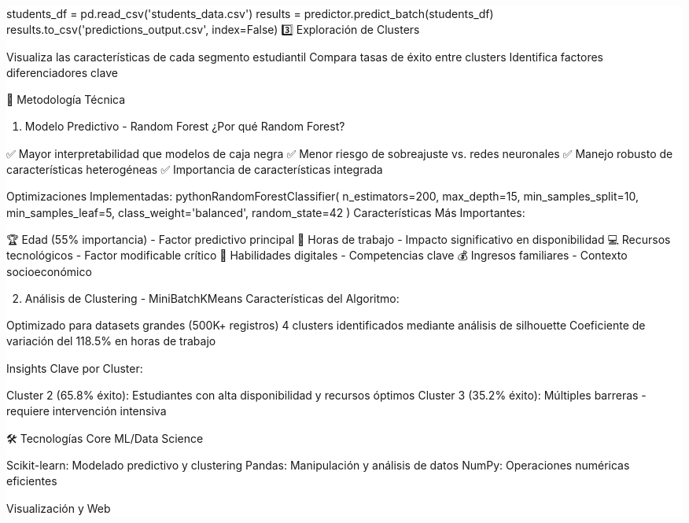 students_df = pd.read_csv('students_data.csv')
results = predictor.predict_batch(students_df)
results.to_csv('predictions_output.csv', index=False)
3️⃣ Exploración de Clusters

Visualiza las características de cada segmento estudiantil
Compara tasas de éxito entre clusters
Identifica factores diferenciadores clave


🔬 Metodología Técnica
1. Modelo Predictivo - Random Forest
¿Por qué Random Forest?

✅ Mayor interpretabilidad que modelos de caja negra
✅ Menor riesgo de sobreajuste vs. redes neuronales
✅ Manejo robusto de características heterogéneas
✅ Importancia de características integrada

Optimizaciones Implementadas:
pythonRandomForestClassifier(
    n_estimators=200,
    max_depth=15,
    min_samples_split=10,
    min_samples_leaf=5,
    class_weight='balanced',
    random_state=42
)
Características Más Importantes:

🏆 Edad (55% importancia) - Factor predictivo principal
💼 Horas de trabajo - Impacto significativo en disponibilidad
💻 Recursos tecnológicos - Factor modificable crítico
🎯 Habilidades digitales - Competencias clave
💰 Ingresos familiares - Contexto socioeconómico

2. Análisis de Clustering - MiniBatchKMeans
Características del Algoritmo:

Optimizado para datasets grandes (500K+ registros)
4 clusters identificados mediante análisis de silhouette
Coeficiente de variación del 118.5% en horas de trabajo

Insights Clave por Cluster:

Cluster 2 (65.8% éxito): Estudiantes con alta disponibilidad y recursos óptimos
Cluster 3 (35.2% éxito): Múltiples barreras - requiere intervención intensiva


🛠️ Tecnologías
Core ML/Data Science

Scikit-learn: Modelado predictivo y clustering
Pandas: Manipulación y análisis de datos
NumPy: Operaciones numéricas eficientes

Visualización y Web
